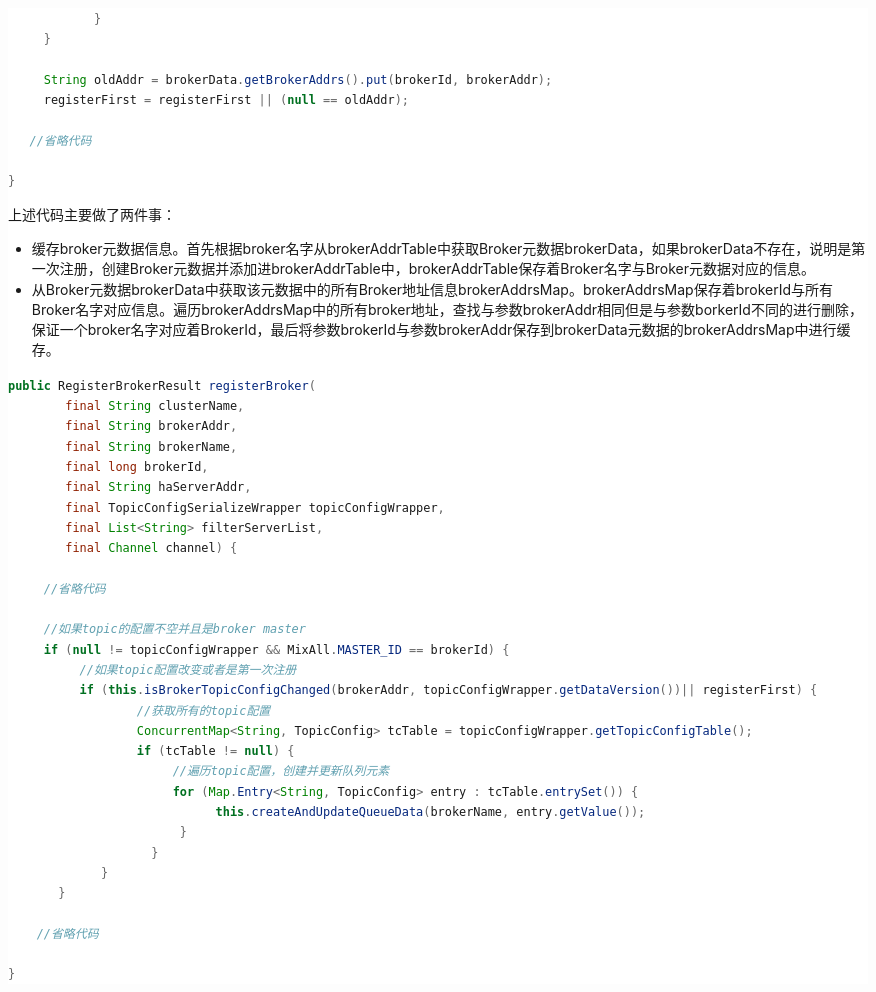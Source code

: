 ```java
            }
     }

     String oldAddr = brokerData.getBrokerAddrs().put(brokerId, brokerAddr);
     registerFirst = registerFirst || (null == oldAddr);

   //省略代码

}
```

上述代码主要做了两件事：

- 缓存broker元数据信息。首先根据broker名字从brokerAddrTable中获取Broker元数据brokerData，如果brokerData不存在，说明是第一次注册，创建Broker元数据并添加进brokerAddrTable中，brokerAddrTable保存着Broker名字与Broker元数据对应的信息。
- 从Broker元数据brokerData中获取该元数据中的所有Broker地址信息brokerAddrsMap。brokerAddrsMap保存着brokerId与所有Broker名字对应信息。遍历brokerAddrsMap中的所有broker地址，查找与参数brokerAddr相同但是与参数borkerId不同的进行删除，保证一个broker名字对应着BrokerId，最后将参数brokerId与参数brokerAddr保存到brokerData元数据的brokerAddrsMap中进行缓存。

```java
public RegisterBrokerResult registerBroker(
        final String clusterName,
        final String brokerAddr,
        final String brokerName,
        final long brokerId,
        final String haServerAddr,
        final TopicConfigSerializeWrapper topicConfigWrapper,
        final List<String> filterServerList,
        final Channel channel) {

     //省略代码

     //如果topic的配置不空并且是broker master
     if (null != topicConfigWrapper && MixAll.MASTER_ID == brokerId) {
          //如果topic配置改变或者是第一次注册
          if (this.isBrokerTopicConfigChanged(brokerAddr, topicConfigWrapper.getDataVersion())|| registerFirst) {
                  //获取所有的topic配置
                  ConcurrentMap<String, TopicConfig> tcTable = topicConfigWrapper.getTopicConfigTable();
                  if (tcTable != null) {
                       //遍历topic配置，创建并更新队列元素
                       for (Map.Entry<String, TopicConfig> entry : tcTable.entrySet()) {
                             this.createAndUpdateQueueData(brokerName, entry.getValue());
                        }
                    }
             }
       }

    //省略代码

}
```

